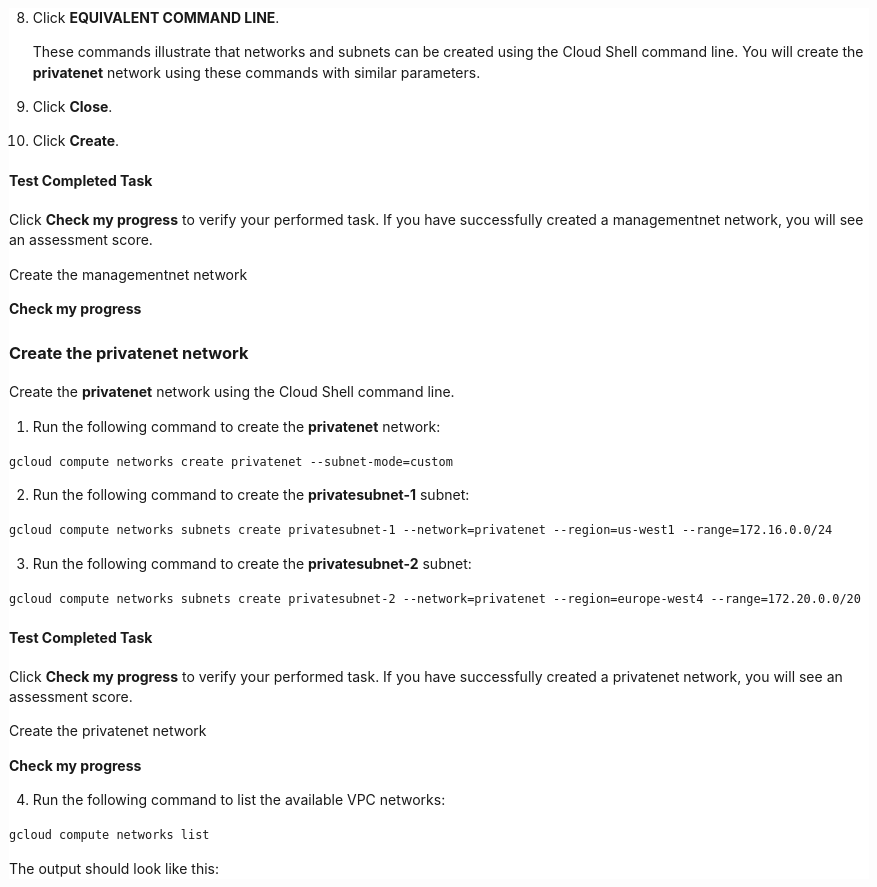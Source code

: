 8. Click **EQUIVALENT COMMAND LINE**.
    
    These commands illustrate that networks and subnets can be created using the Cloud Shell command line. You will create the **privatenet** network using these commands with similar parameters.
    
9. Click **Close**.
    
10. Click **Create**.
    

#### Test Completed Task

Click **Check my progress** to verify your performed task. If you have successfully created a managementnet network, you will see an assessment score.

Create the managementnet network

**Check my progress**

### **Create the privatenet network**

Create the **privatenet** network using the Cloud Shell command line.

1. Run the following command to create the **privatenet** network:
    

```apache
gcloud compute networks create privatenet --subnet-mode=custom
```

2. Run the following command to create the **privatesubnet-1** subnet:
    

```apache
gcloud compute networks subnets create privatesubnet-1 --network=privatenet --region=us-west1 --range=172.16.0.0/24
```

3. Run the following command to create the **privatesubnet-2** subnet:
    

```apache
gcloud compute networks subnets create privatesubnet-2 --network=privatenet --region=europe-west4 --range=172.20.0.0/20
```

#### Test Completed Task

Click **Check my progress** to verify your performed task. If you have successfully created a privatenet network, you will see an assessment score.

Create the privatenet network

**Check my progress**

4. Run the following command to list the available VPC networks:
    

```apache
gcloud compute networks list
```

The output should look like this:

